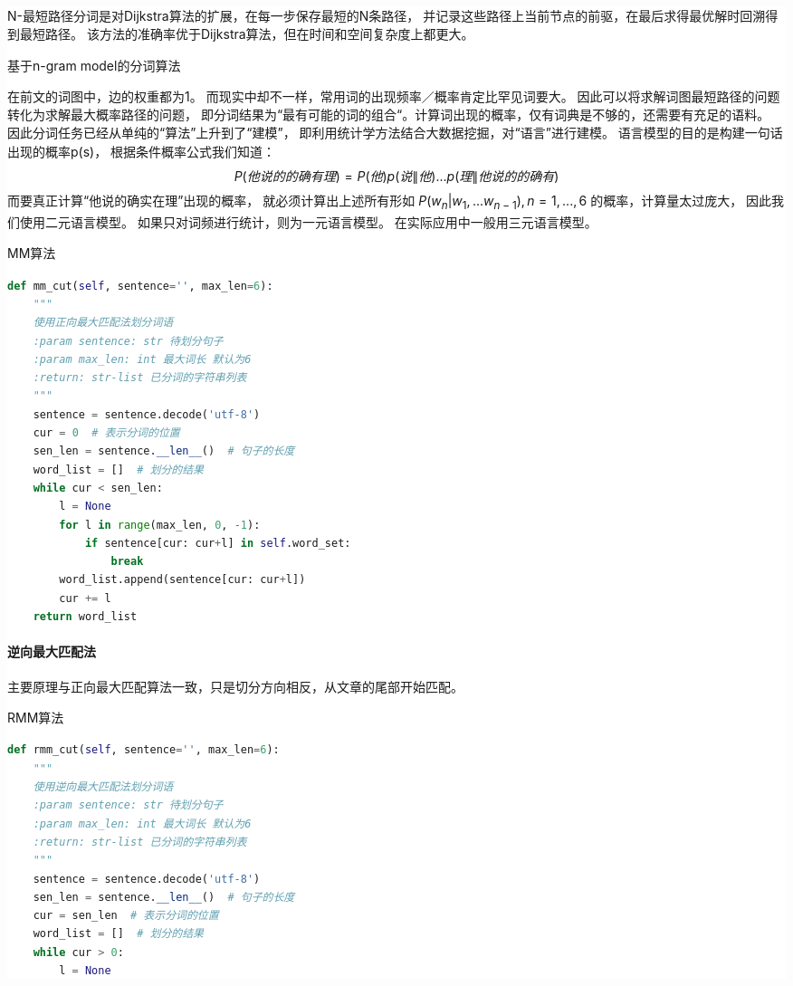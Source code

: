 
N-最短路径分词是对Dijkstra算法的扩展，在每一步保存最短的N条路径，
并记录这些路径上当前节点的前驱，在最后求得最优解时回溯得到最短路径。
该方法的准确率优于Dijkstra算法，但在时间和空间复杂度上都更大。


基于n-gram model的分词算法

在前文的词图中，边的权重都为1。
而现实中却不一样，常用词的出现频率／概率肯定比罕见词要大。
因此可以将求解词图最短路径的问题转化为求解最大概率路径的问题，
即分词结果为“最有可能的词的组合“。计算词出现的概率，仅有词典是不够的，还需要有充足的语料。
因此分词任务已经从单纯的“算法”上升到了“建模”，
即利用统计学方法结合大数据挖掘，对“语言”进行建模。
语言模型的目的是构建一句话出现的概率p(s)，
根据条件概率公式我们知道：
$$P(他说的的确有理) = P(他)p(说\|他)...p(理\|他说的的确有)$$
而要真正计算“他说的确实在理”出现的概率，
就必须计算出上述所有形如 $P(w_n|w_1, ... w_{n-1}), n=1,...,6$ 的概率，计算量太过庞大，
因此我们使用二元语言模型。
如果只对词频进行统计，则为一元语言模型。
在实际应用中一般用三元语言模型。


MM算法
```Python
def mm_cut(self, sentence='', max_len=6):
    """
    使用正向最大匹配法划分词语
    :param sentence: str 待划分句子
    :param max_len: int 最大词长 默认为6
    :return: str-list 已分词的字符串列表
    """
    sentence = sentence.decode('utf-8')
    cur = 0  # 表示分词的位置
    sen_len = sentence.__len__()  # 句子的长度
    word_list = []  # 划分的结果
    while cur < sen_len:
        l = None
        for l in range(max_len, 0, -1):
            if sentence[cur: cur+l] in self.word_set:
                break
        word_list.append(sentence[cur: cur+l])
        cur += l
    return word_list
```



#### 逆向最大匹配法

主要原理与正向最大匹配算法一致，只是切分方向相反，从文章的尾部开始匹配。


RMM算法
```Python
def rmm_cut(self, sentence='', max_len=6):
    """
    使用逆向最大匹配法划分词语
    :param sentence: str 待划分句子
    :param max_len: int 最大词长 默认为6
    :return: str-list 已分词的字符串列表
    """
    sentence = sentence.decode('utf-8')
    sen_len = sentence.__len__()  # 句子的长度
    cur = sen_len  # 表示分词的位置
    word_list = []  # 划分的结果
    while cur > 0:
        l = None
```
